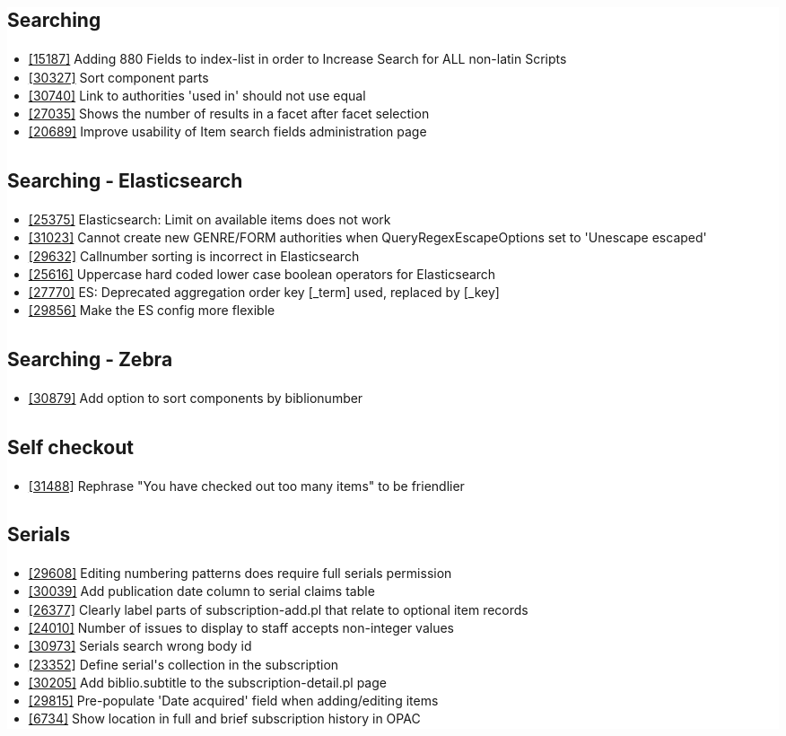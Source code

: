 ## Searching

- [[15187]](http://bugs.koha-community.org/bugzilla3/show_bug.cgi?id=15187) Adding 880 Fields to index-list in order to Increase Search for ALL non-latin Scripts
- [[30327]](http://bugs.koha-community.org/bugzilla3/show_bug.cgi?id=30327) Sort component parts
- [[30740]](http://bugs.koha-community.org/bugzilla3/show_bug.cgi?id=30740) Link to authorities 'used in' should not use equal
- [[27035]](http://bugs.koha-community.org/bugzilla3/show_bug.cgi?id=27035) Shows the number of results in a facet after facet selection
- [[20689]](http://bugs.koha-community.org/bugzilla3/show_bug.cgi?id=20689) Improve usability of Item search fields administration page

## Searching - Elasticsearch

- [[25375]](http://bugs.koha-community.org/bugzilla3/show_bug.cgi?id=25375) Elasticsearch: Limit on available items does not work
- [[31023]](http://bugs.koha-community.org/bugzilla3/show_bug.cgi?id=31023) Cannot create new GENRE/FORM authorities when  QueryRegexEscapeOptions  set to 'Unescape escaped'
- [[29632]](http://bugs.koha-community.org/bugzilla3/show_bug.cgi?id=29632) Callnumber sorting is incorrect in Elasticsearch
- [[25616]](http://bugs.koha-community.org/bugzilla3/show_bug.cgi?id=25616) Uppercase hard coded lower case boolean operators for Elasticsearch
- [[27770]](http://bugs.koha-community.org/bugzilla3/show_bug.cgi?id=27770) ES: Deprecated aggregation order key [_term] used, replaced by [_key]
- [[29856]](http://bugs.koha-community.org/bugzilla3/show_bug.cgi?id=29856) Make the ES config more flexible

## Searching - Zebra

- [[30879]](http://bugs.koha-community.org/bugzilla3/show_bug.cgi?id=30879) Add option to sort components by biblionumber

## Self checkout

- [[31488]](http://bugs.koha-community.org/bugzilla3/show_bug.cgi?id=31488) Rephrase "You have checked out too many items" to be friendlier

## Serials

- [[29608]](http://bugs.koha-community.org/bugzilla3/show_bug.cgi?id=29608) Editing numbering patterns does require full serials permission
- [[30039]](http://bugs.koha-community.org/bugzilla3/show_bug.cgi?id=30039) Add publication date column to serial claims table
- [[26377]](http://bugs.koha-community.org/bugzilla3/show_bug.cgi?id=26377) Clearly label parts of subscription-add.pl that relate to optional item records
- [[24010]](http://bugs.koha-community.org/bugzilla3/show_bug.cgi?id=24010) Number of issues to display to staff accepts non-integer values
- [[30973]](http://bugs.koha-community.org/bugzilla3/show_bug.cgi?id=30973) Serials search wrong body id
- [[23352]](http://bugs.koha-community.org/bugzilla3/show_bug.cgi?id=23352) Define serial's collection in the subscription
- [[30205]](http://bugs.koha-community.org/bugzilla3/show_bug.cgi?id=30205) Add biblio.subtitle to the subscription-detail.pl page
- [[29815]](http://bugs.koha-community.org/bugzilla3/show_bug.cgi?id=29815) Pre-populate 'Date acquired' field when adding/editing items
- [[6734]](http://bugs.koha-community.org/bugzilla3/show_bug.cgi?id=6734) Show location in full and brief subscription history in OPAC
